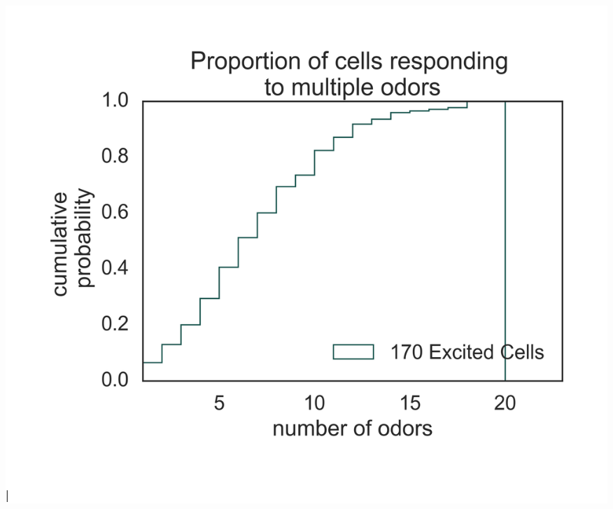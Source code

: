 <img src="https://raw.githubusercontent.com/stanlp86/myPiriform/master/notebooks/qc/sp032917a/cells_across_odors_slice_1.png" />|